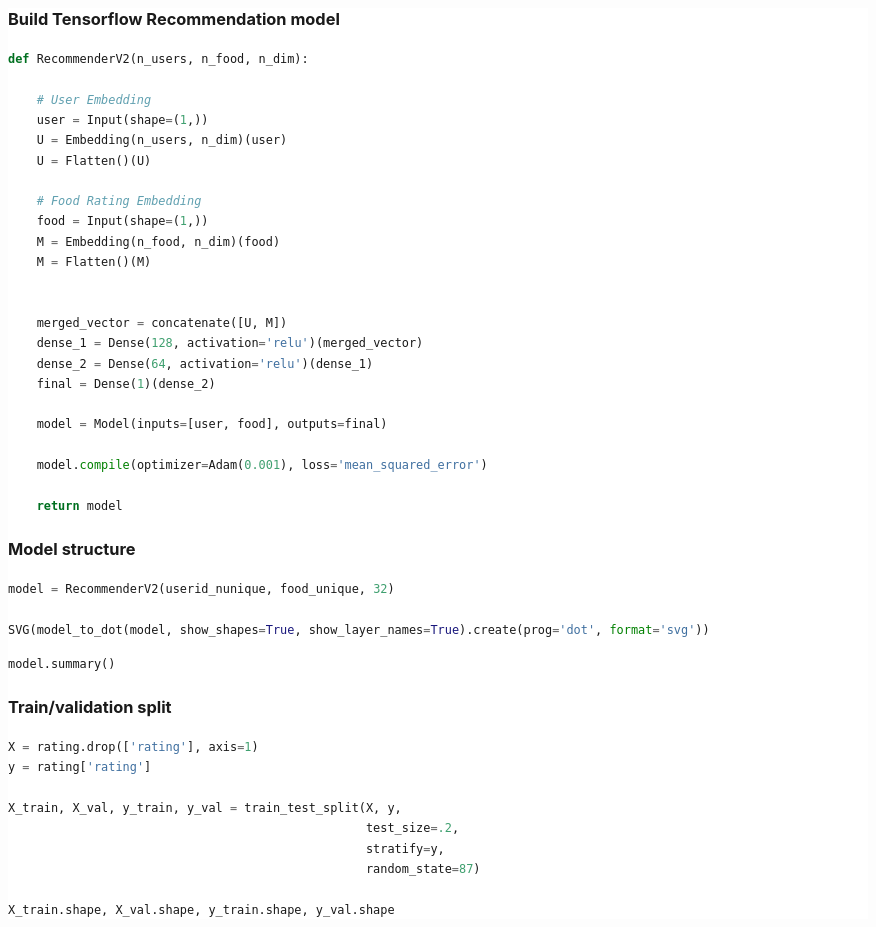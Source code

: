 
### Build Tensorflow Recommendation model


```python id="Gg0HiLTCcYtu"
def RecommenderV2(n_users, n_food, n_dim):
    
    # User Embedding
    user = Input(shape=(1,))
    U = Embedding(n_users, n_dim)(user)
    U = Flatten()(U)
    
    # Food Rating Embedding
    food = Input(shape=(1,))
    M = Embedding(n_food, n_dim)(food)
    M = Flatten()(M)
    

    merged_vector = concatenate([U, M])
    dense_1 = Dense(128, activation='relu')(merged_vector)
    dense_2 = Dense(64, activation='relu')(dense_1)
    final = Dense(1)(dense_2)
    
    model = Model(inputs=[user, food], outputs=final)
    
    model.compile(optimizer=Adam(0.001), loss='mean_squared_error')
    
    return model
```


### Model structure


```python colab={"base_uri": "https://localhost:8080/", "height": 1000} id="JbMwnM_2mwst" outputId="e3faa89e-4f5e-4398-9832-5a870dfdb331"
model = RecommenderV2(userid_nunique, food_unique, 32)

SVG(model_to_dot(model, show_shapes=True, show_layer_names=True).create(prog='dot', format='svg'))
```

```python colab={"base_uri": "https://localhost:8080/"} id="T0gdRW2xm1xm" outputId="1bdc2747-929a-4ef2-fb62-a4031109f14a"
model.summary()
```


### Train/validation split


```python colab={"base_uri": "https://localhost:8080/"} id="mDeLADZnm8vV" outputId="417589a8-ed0e-463b-f7ef-3372e7832c30"
X = rating.drop(['rating'], axis=1)
y = rating['rating']

X_train, X_val, y_train, y_val = train_test_split(X, y,
                                                  test_size=.2,
                                                  stratify=y,
                                                  random_state=87)

X_train.shape, X_val.shape, y_train.shape, y_val.shape
```
